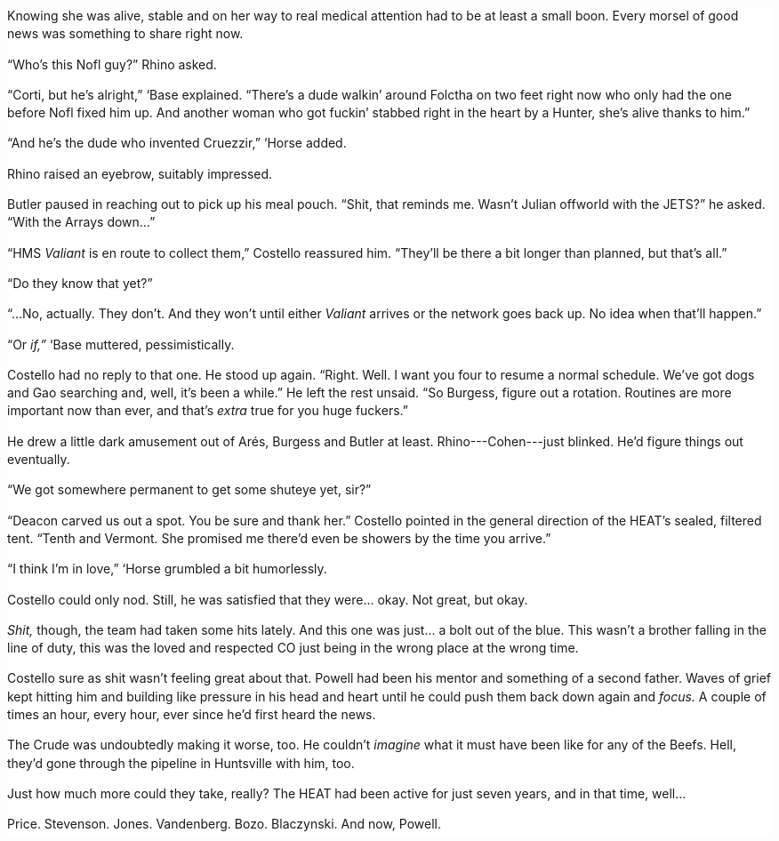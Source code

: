 Knowing she was alive, stable and on her way to real medical attention had to be at least a small boon. Every morsel of good news was something to share right now.

“Who’s this Nofl guy?” Rhino asked.

“Corti, but he’s alright,” ‘Base explained. “There’s a dude walkin’ around Folctha on two feet right now who only had the one before Nofl fixed him up. And another woman who got fuckin’ stabbed right in the heart by a Hunter, she’s alive thanks to him.”

“And he’s the dude who invented Cruezzir,” ‘Horse added.

Rhino raised an eyebrow, suitably impressed.

Butler paused in reaching out to pick up his meal pouch. “Shit, that reminds me. Wasn’t Julian offworld with the JETS?” he asked. “With the Arrays down…”

“HMS *Valiant* is en route to collect them,” Costello reassured him. “They’ll be there a bit longer than planned, but that’s all.”

“Do they know that yet?”

“...No, actually. They don’t. And they won’t until either *Valiant* arrives or the network goes back up. No idea when that’ll happen.”

“Or *if,”* ‘Base muttered, pessimistically.

Costello had no reply to that one. He stood up again. “Right. Well. I want you four to resume a normal schedule. We’ve got dogs and Gao searching and, well, it’s been a while.” He left the rest unsaid. “So Burgess, figure out a rotation. Routines are more important now than ever, and that’s *extra* true for you huge fuckers.”

He drew a little dark amusement out of Arés, Burgess and Butler at least. Rhino---Cohen---just blinked. He’d figure things out eventually.

“We got somewhere permanent to get some shuteye yet, sir?”

“Deacon carved us out a spot. You be sure and thank her.” Costello pointed in the general direction of the HEAT’s sealed, filtered tent. “Tenth and Vermont. She promised me there’d even be showers by the time you arrive.”

“I think I’m in love,” ‘Horse grumbled a bit humorlessly.

Costello could only nod. Still, he was satisfied that they were… okay. Not great, but okay.

*Shit,* though, the team had taken some hits lately.  And this one was just… a bolt out of the blue. This wasn’t a brother falling in the line of duty, this was the loved and respected CO just being in the wrong place at the wrong time.

Costello sure as shit wasn’t feeling great about that. Powell had been his mentor and something of a second father. Waves of grief kept hitting him and building like pressure in his head and heart until he could push them back down again and *focus.* A couple of times an hour, every hour, ever since he’d first heard the news.

The Crude was undoubtedly making it worse, too. He couldn’t *imagine* what it must have been like for any of the Beefs. Hell, they’d gone through the pipeline in Huntsville with him, too.

Just how much more could they take, really? The HEAT had been active for just seven years, and in that time, well...

Price. Stevenson. Jones. Vandenberg. Bozo. Blaczynski. And now, Powell.
